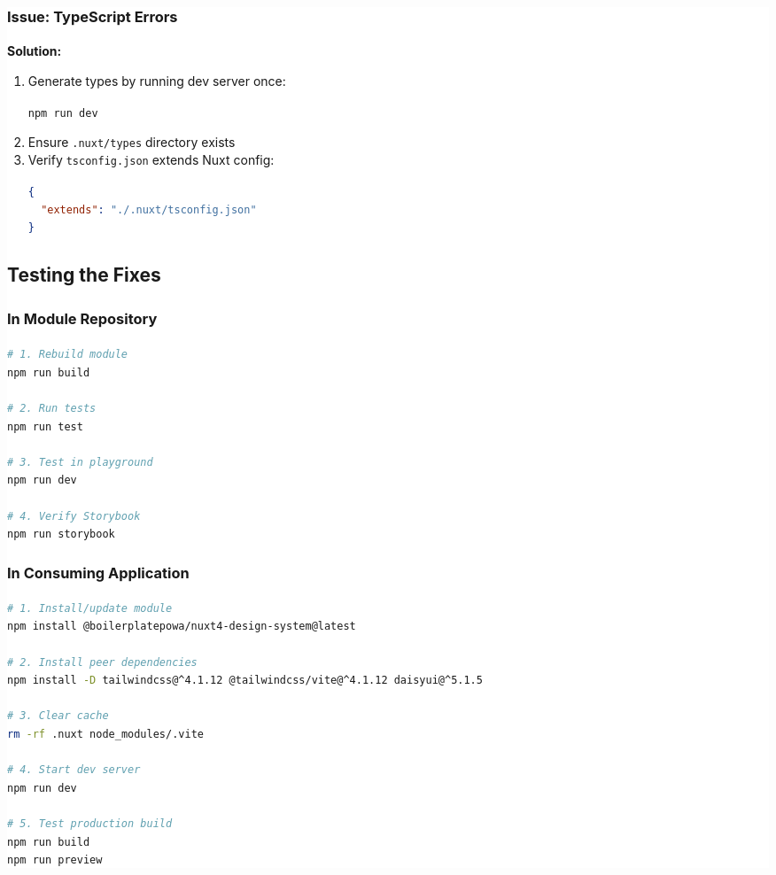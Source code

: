 ### Issue: TypeScript Errors

**Solution:**
1. Generate types by running dev server once:
   ```bash
   npm run dev
   ```
2. Ensure `.nuxt/types` directory exists
3. Verify `tsconfig.json` extends Nuxt config:
   ```json
   {
     "extends": "./.nuxt/tsconfig.json"
   }
   ```

## Testing the Fixes

### In Module Repository

```bash
# 1. Rebuild module
npm run build

# 2. Run tests
npm run test

# 3. Test in playground
npm run dev

# 4. Verify Storybook
npm run storybook
```

### In Consuming Application

```bash
# 1. Install/update module
npm install @boilerplatepowa/nuxt4-design-system@latest

# 2. Install peer dependencies
npm install -D tailwindcss@^4.1.12 @tailwindcss/vite@^4.1.12 daisyui@^5.1.5

# 3. Clear cache
rm -rf .nuxt node_modules/.vite

# 4. Start dev server
npm run dev

# 5. Test production build
npm run build
npm run preview
```
